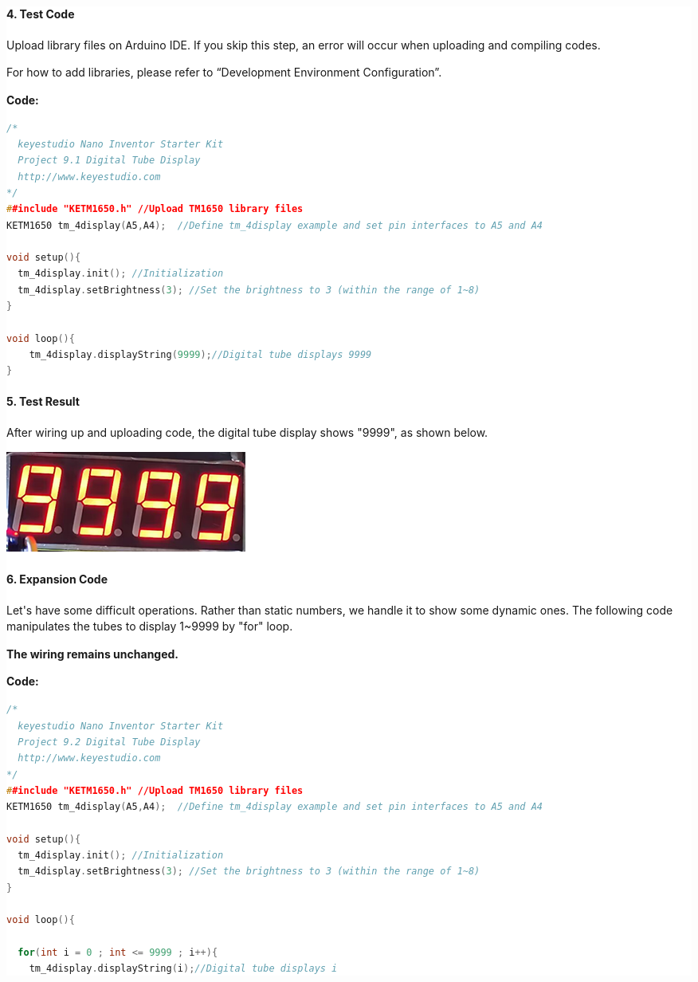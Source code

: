 #### **4. Test Code**

Upload library files on Arduino IDE. If you skip this step, an error will occur when uploading and compiling codes. 

For how to add libraries, please refer to “Development Environment Configuration”.

**Code:**

```C
/*
  keyestudio Nano Inventor Starter Kit
  Project 9.1 Digital Tube Display 
  http://www.keyestudio.com
*/
##include "KETM1650.h" //Upload TM1650 library files
KETM1650 tm_4display(A5,A4);  //Define tm_4display example and set pin interfaces to A5 and A4

void setup(){
  tm_4display.init(); //Initialization 
  tm_4display.setBrightness(3); //Set the brightness to 3 (within the range of 1~8)
}

void loop(){
    tm_4display.displayString(9999);//Digital tube displays 9999
}
```

#### **5. Test Result**

After wiring up and uploading code, the digital tube display shows "9999", as shown below. 

![image-20230321161936665](./media/image-20230321161936665.png)


#### **6. Expansion Code**

Let's have some difficult operations. Rather than static numbers, we handle it to show some dynamic ones.  The following code manipulates the tubes to display 1~9999 by "for" loop.

**The wiring remains unchanged.**

**Code:**

```c
/*
  keyestudio Nano Inventor Starter Kit 
  Project 9.2 Digital Tube Display 
  http://www.keyestudio.com
*/
##include "KETM1650.h" //Upload TM1650 library files
KETM1650 tm_4display(A5,A4);  //Define tm_4display example and set pin interfaces to A5 and A4

void setup(){
  tm_4display.init(); //Initialization 
  tm_4display.setBrightness(3); //Set the brightness to 3 (within the range of 1~8)
}

void loop(){

  for(int i = 0 ; int <= 9999 ; i++){
    tm_4display.displayString(i);//Digital tube displays i
```